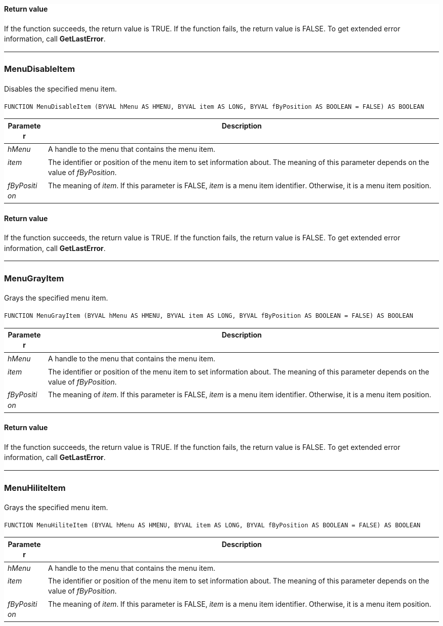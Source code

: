 #### Return value

If the function succeeds, the return value is TRUE. If the function fails, the return value is FALSE. To get extended error information, call **GetLastError**.

---

### <a name="menudisableitem"></a>MenuDisableItem

Disables the specified menu item.
```
FUNCTION MenuDisableItem (BYVAL hMenu AS HMENU, BYVAL item AS LONG, BYVAL fByPosition AS BOOLEAN = FALSE) AS BOOLEAN
```
| Parameter | Description |
| --------- | ----------- |
| *hMenu* | A handle to the menu that contains the menu item. |
| *item* | The identifier or position of the menu item to set information about. The meaning of this parameter depends on the value of *fByPosition*. |
| *fByPosition* | The meaning of *item*. If this parameter is FALSE, *item* is a menu item identifier. Otherwise, it is a menu item position. |

#### Return value

If the function succeeds, the return value is TRUE. If the function fails, the return value is FALSE. To get extended error information, call **GetLastError**.

---

### <a name="menugrayitem"></a>MenuGrayItem

Grays the specified menu item.
```
FUNCTION MenuGrayItem (BYVAL hMenu AS HMENU, BYVAL item AS LONG, BYVAL fByPosition AS BOOLEAN = FALSE) AS BOOLEAN
```
| Parameter | Description |
| --------- | ----------- |
| *hMenu* | A handle to the menu that contains the menu item. |
| *item* | The identifier or position of the menu item to set information about. The meaning of this parameter depends on the value of *fByPosition*. |
| *fByPosition* | The meaning of *item*. If this parameter is FALSE, *item* is a menu item identifier. Otherwise, it is a menu item position. |

#### Return value

If the function succeeds, the return value is TRUE. If the function fails, the return value is FALSE. To get extended error information, call **GetLastError**.

---

### <a name="menuhiliteitem"></a>MenuHiliteItem

Grays the specified menu item.
```
FUNCTION MenuHiliteItem (BYVAL hMenu AS HMENU, BYVAL item AS LONG, BYVAL fByPosition AS BOOLEAN = FALSE) AS BOOLEAN
```
| Parameter | Description |
| --------- | ----------- |
| *hMenu* | A handle to the menu that contains the menu item. |
| *item* | The identifier or position of the menu item to set information about. The meaning of this parameter depends on the value of *fByPosition*. |
| *fByPosition* | The meaning of *item*. If this parameter is FALSE, *item* is a menu item identifier. Otherwise, it is a menu item position. |
